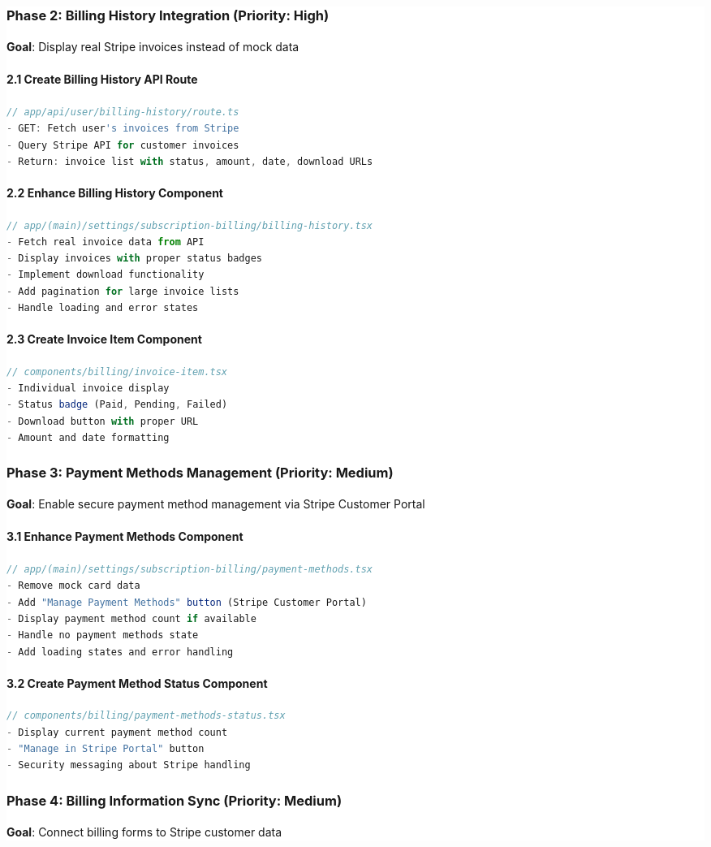 ### Phase 2: Billing History Integration (Priority: High)
**Goal**: Display real Stripe invoices instead of mock data

#### 2.1 Create Billing History API Route
```typescript
// app/api/user/billing-history/route.ts
- GET: Fetch user's invoices from Stripe
- Query Stripe API for customer invoices
- Return: invoice list with status, amount, date, download URLs
```

#### 2.2 Enhance Billing History Component
```typescript
// app/(main)/settings/subscription-billing/billing-history.tsx
- Fetch real invoice data from API
- Display invoices with proper status badges
- Implement download functionality
- Add pagination for large invoice lists
- Handle loading and error states
```

#### 2.3 Create Invoice Item Component
```typescript
// components/billing/invoice-item.tsx
- Individual invoice display
- Status badge (Paid, Pending, Failed)
- Download button with proper URL
- Amount and date formatting
```

### Phase 3: Payment Methods Management (Priority: Medium)
**Goal**: Enable secure payment method management via Stripe Customer Portal

#### 3.1 Enhance Payment Methods Component
```typescript
// app/(main)/settings/subscription-billing/payment-methods.tsx
- Remove mock card data
- Add "Manage Payment Methods" button (Stripe Customer Portal)
- Display payment method count if available
- Handle no payment methods state
- Add loading states and error handling
```

#### 3.2 Create Payment Method Status Component
```typescript
// components/billing/payment-methods-status.tsx
- Display current payment method count
- "Manage in Stripe Portal" button
- Security messaging about Stripe handling
```

### Phase 4: Billing Information Sync (Priority: Medium)
**Goal**: Connect billing forms to Stripe customer data
